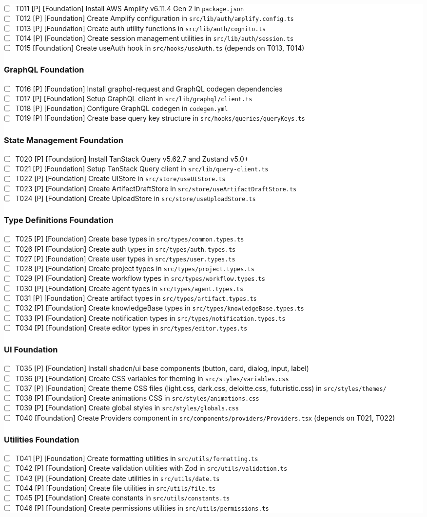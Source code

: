 - [ ] T011 [P] [Foundation] Install AWS Amplify v6.11.4 Gen 2 in `package.json`
- [ ] T012 [P] [Foundation] Create Amplify configuration in `src/lib/auth/amplify.config.ts`
- [ ] T013 [P] [Foundation] Create auth utility functions in `src/lib/auth/cognito.ts`
- [ ] T014 [P] [Foundation] Create session management utilities in `src/lib/auth/session.ts`
- [ ] T015 [Foundation] Create useAuth hook in `src/hooks/useAuth.ts` (depends on T013, T014)

### GraphQL Foundation

- [ ] T016 [P] [Foundation] Install graphql-request and GraphQL codegen dependencies
- [ ] T017 [P] [Foundation] Setup GraphQL client in `src/lib/graphql/client.ts`
- [ ] T018 [P] [Foundation] Configure GraphQL codegen in `codegen.yml`
- [ ] T019 [P] [Foundation] Create base query key structure in `src/hooks/queries/queryKeys.ts`

### State Management Foundation

- [ ] T020 [P] [Foundation] Install TanStack Query v5.62.7 and Zustand v5.0+
- [ ] T021 [P] [Foundation] Setup TanStack Query client in `src/lib/query-client.ts`
- [ ] T022 [P] [Foundation] Create UIStore in `src/store/useUIStore.ts`
- [ ] T023 [P] [Foundation] Create ArtifactDraftStore in `src/store/useArtifactDraftStore.ts`
- [ ] T024 [P] [Foundation] Create UploadStore in `src/store/useUploadStore.ts`

### Type Definitions Foundation

- [ ] T025 [P] [Foundation] Create base types in `src/types/common.types.ts`
- [ ] T026 [P] [Foundation] Create auth types in `src/types/auth.types.ts`
- [ ] T027 [P] [Foundation] Create user types in `src/types/user.types.ts`
- [ ] T028 [P] [Foundation] Create project types in `src/types/project.types.ts`
- [ ] T029 [P] [Foundation] Create workflow types in `src/types/workflow.types.ts`
- [ ] T030 [P] [Foundation] Create agent types in `src/types/agent.types.ts`
- [ ] T031 [P] [Foundation] Create artifact types in `src/types/artifact.types.ts`
- [ ] T032 [P] [Foundation] Create knowledgeBase types in `src/types/knowledgeBase.types.ts`
- [ ] T033 [P] [Foundation] Create notification types in `src/types/notification.types.ts`
- [ ] T034 [P] [Foundation] Create editor types in `src/types/editor.types.ts`

### UI Foundation

- [ ] T035 [P] [Foundation] Install shadcn/ui base components (button, card, dialog, input, label)
- [ ] T036 [P] [Foundation] Create CSS variables for theming in `src/styles/variables.css`
- [ ] T037 [P] [Foundation] Create theme CSS files (light.css, dark.css, deloitte.css, futuristic.css) in `src/styles/themes/`
- [ ] T038 [P] [Foundation] Create animations CSS in `src/styles/animations.css`
- [ ] T039 [P] [Foundation] Create global styles in `src/styles/globals.css`
- [ ] T040 [Foundation] Create Providers component in `src/components/providers/Providers.tsx` (depends on T021, T022)

### Utilities Foundation

- [ ] T041 [P] [Foundation] Create formatting utilities in `src/utils/formatting.ts`
- [ ] T042 [P] [Foundation] Create validation utilities with Zod in `src/utils/validation.ts`
- [ ] T043 [P] [Foundation] Create date utilities in `src/utils/date.ts`
- [ ] T044 [P] [Foundation] Create file utilities in `src/utils/file.ts`
- [ ] T045 [P] [Foundation] Create constants in `src/utils/constants.ts`
- [ ] T046 [P] [Foundation] Create permissions utilities in `src/utils/permissions.ts`
